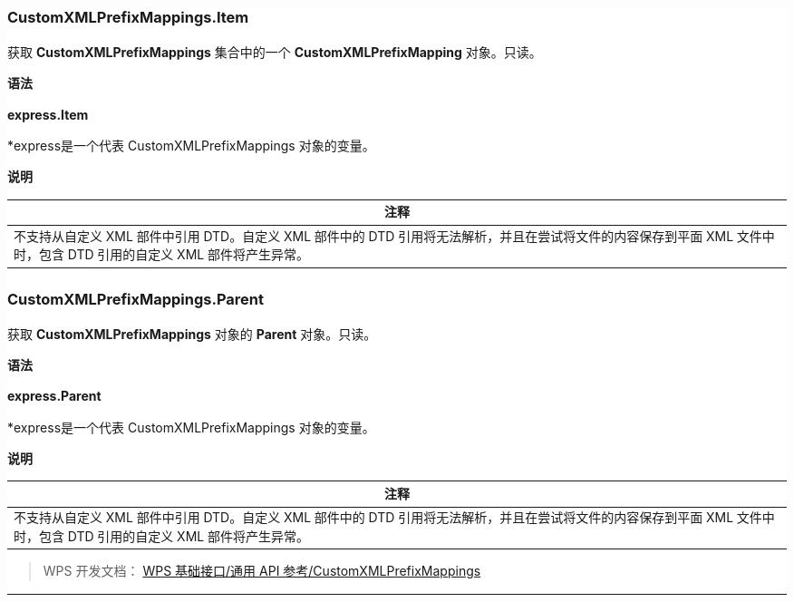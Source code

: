 ### CustomXMLPrefixMappings.Item

获取 **CustomXMLPrefixMappings** 集合中的一个 **CustomXMLPrefixMapping** 对象。只读。

**语法**

**express.Item**

\*express是一个代表 CustomXMLPrefixMappings 对象的变量。

**说明**

| 注释                                                                                                                                                                 |
|----------------------------------------------------------------------------------------------------------------------------------------------------------------------|
| 不支持从自定义 XML 部件中引用 DTD。自定义 XML 部件中的 DTD 引用将无法解析，并且在尝试将文件的内容保存到平面 XML 文件中时，包含 DTD 引用的自定义 XML 部件将产生异常。 |

### CustomXMLPrefixMappings.Parent

获取 **CustomXMLPrefixMappings** 对象的 **Parent** 对象。只读。

**语法**

**express.Parent**

\*express是一个代表 CustomXMLPrefixMappings 对象的变量。

**说明**

| 注释                                                                                                                                                                 |
|----------------------------------------------------------------------------------------------------------------------------------------------------------------------|
| 不支持从自定义 XML 部件中引用 DTD。自定义 XML 部件中的 DTD 引用将无法解析，并且在尝试将文件的内容保存到平面 XML 文件中时，包含 DTD 引用的自定义 XML 部件将产生异常。 |

> WPS 开发文档： [WPS 基础接口/通用 API 参考/CustomXMLPrefixMappings](https://qn.cache.wpscdn.cn/encs/doc/office_v19/index.htm)

------------------------------------------------------------------------
